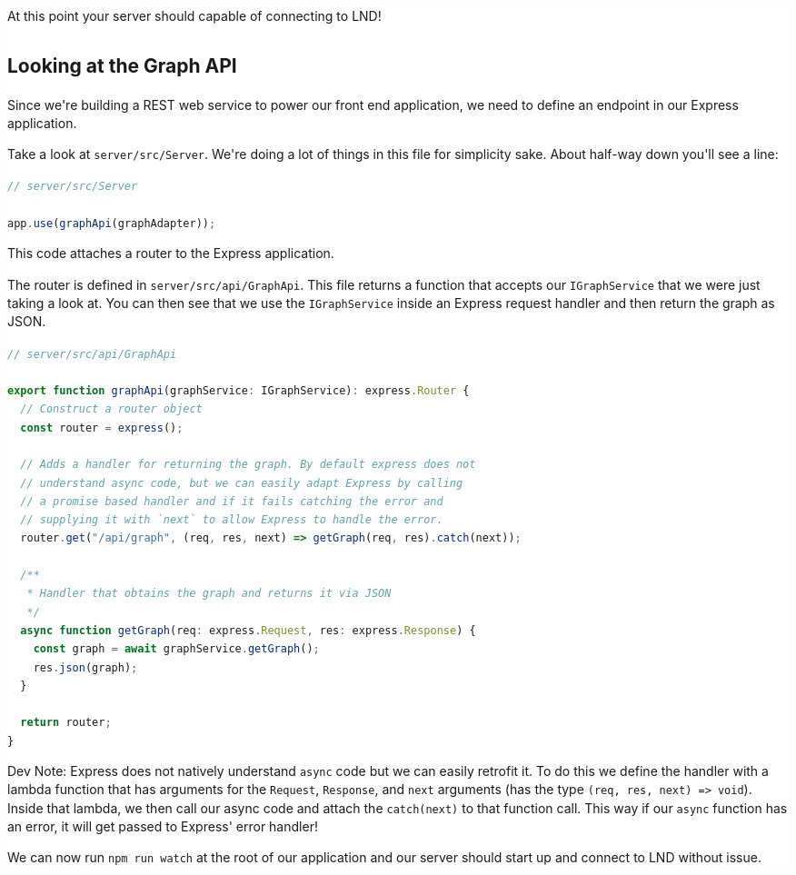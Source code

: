 At this point your server should capable of connecting to LND!

## Looking at the Graph API

Since we're building a REST web service to power our front end application, we need to define an endpoint in our Express application.

Take a look at `server/src/Server`. We're doing a lot of things in this file for simplicity sake. About half-way down you'll see a line:

```typescript
// server/src/Server

app.use(graphApi(graphAdapter));
```

This code attaches a router to the Express application.

The router is defined in `server/src/api/GraphApi`. This file returns a function that accepts our `IGraphService` that we were just taking a look at. You can then see that we use the `IGraphService` inside an Express request handler and then return the graph as JSON.

```typescript
// server/src/api/GraphApi

export function graphApi(graphService: IGraphService): express.Router {
  // Construct a router object
  const router = express();

  // Adds a handler for returning the graph. By default express does not
  // understand async code, but we can easily adapt Express by calling
  // a promise based handler and if it fails catching the error and
  // supplying it with `next` to allow Express to handle the error.
  router.get("/api/graph", (req, res, next) => getGraph(req, res).catch(next));

  /**
   * Handler that obtains the graph and returns it via JSON
   */
  async function getGraph(req: express.Request, res: express.Response) {
    const graph = await graphService.getGraph();
    res.json(graph);
  }

  return router;
}
```

Dev Note: Express does not natively understand `async` code but we can easily retrofit it. To do this we define the handler with a lambda function that has arguments for the `Request`, `Response`, and `next` arguments (has the type `(req, res, next) => void`). Inside that lambda, we then call our async code and attach the `catch(next)` to that function call. This way if our `async` function has an error, it will get passed to Express' error handler!

We can now run `npm run watch` at the root of our application and our server should start up and connect to LND without issue.
